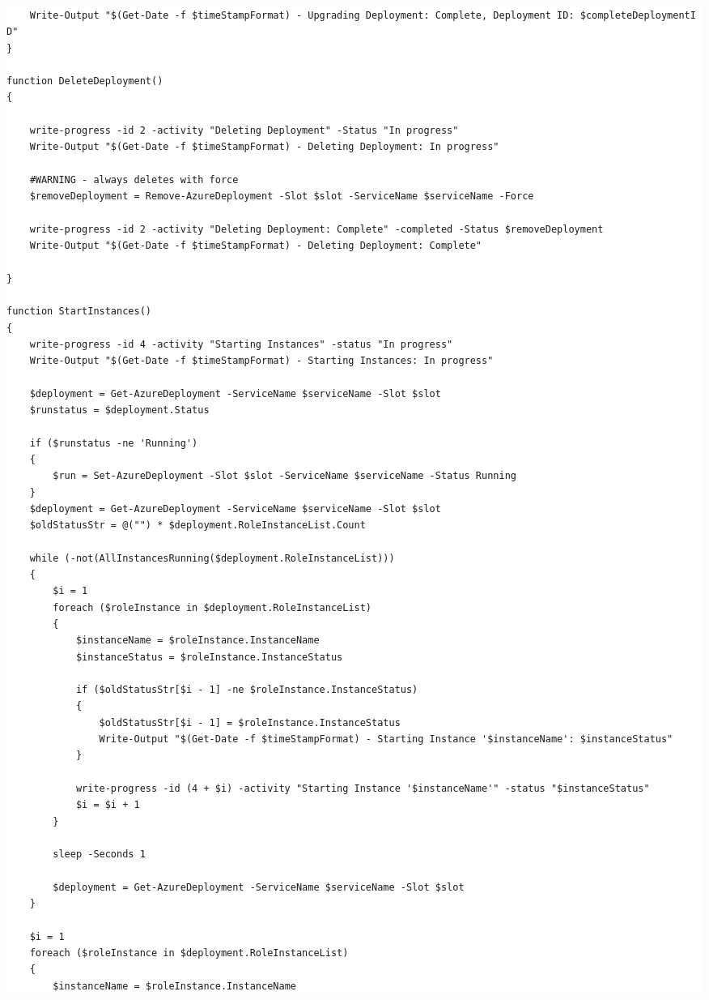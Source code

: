 ```
    Write-Output "$(Get-Date -f $timeStampFormat) - Upgrading Deployment: Complete, Deployment ID: $completeDeploymentID"
}

function DeleteDeployment()
{

    write-progress -id 2 -activity "Deleting Deployment" -Status "In progress"
    Write-Output "$(Get-Date -f $timeStampFormat) - Deleting Deployment: In progress"

    #WARNING - always deletes with force
    $removeDeployment = Remove-AzureDeployment -Slot $slot -ServiceName $serviceName -Force

    write-progress -id 2 -activity "Deleting Deployment: Complete" -completed -Status $removeDeployment
    Write-Output "$(Get-Date -f $timeStampFormat) - Deleting Deployment: Complete"

}

function StartInstances()
{
    write-progress -id 4 -activity "Starting Instances" -status "In progress"
    Write-Output "$(Get-Date -f $timeStampFormat) - Starting Instances: In progress"

    $deployment = Get-AzureDeployment -ServiceName $serviceName -Slot $slot
    $runstatus = $deployment.Status

    if ($runstatus -ne 'Running')
    {
        $run = Set-AzureDeployment -Slot $slot -ServiceName $serviceName -Status Running
    }
    $deployment = Get-AzureDeployment -ServiceName $serviceName -Slot $slot
    $oldStatusStr = @("") * $deployment.RoleInstanceList.Count

    while (-not(AllInstancesRunning($deployment.RoleInstanceList)))
    {
        $i = 1
        foreach ($roleInstance in $deployment.RoleInstanceList)
        {
            $instanceName = $roleInstance.InstanceName
            $instanceStatus = $roleInstance.InstanceStatus

            if ($oldStatusStr[$i - 1] -ne $roleInstance.InstanceStatus)
            {
                $oldStatusStr[$i - 1] = $roleInstance.InstanceStatus
                Write-Output "$(Get-Date -f $timeStampFormat) - Starting Instance '$instanceName': $instanceStatus"
            }

            write-progress -id (4 + $i) -activity "Starting Instance '$instanceName'" -status "$instanceStatus"
            $i = $i + 1
        }

        sleep -Seconds 1

        $deployment = Get-AzureDeployment -ServiceName $serviceName -Slot $slot
    }

    $i = 1
    foreach ($roleInstance in $deployment.RoleInstanceList)
    {
        $instanceName = $roleInstance.InstanceName
```

  [Fortlaufender Übermittlung an Azure mithilfe von Visual Studio Team Services]: cloud-services-continuous-delivery-use-vso.md  
  [Team Foundation Build-Diensts]: https://msdn.microsoft.com/library/ee259687.aspx
  [.NET Framework 4]: https://www.microsoft.com/download/details.aspx?id=17851
  [.NET Framework 4.5]: https://www.microsoft.com/download/details.aspx?id=30653
  [.NET Framework 4.5.2]: https://www.microsoft.com/download/details.aspx?id=42643
  [Skalieren Sie auf Ihrem System erstellen]: https://msdn.microsoft.com/library/dd793166.aspx
  [Bereitstellen und Konfigurieren von einem Server erstellen]: https://msdn.microsoft.com/library/ms181712.aspx
  [Azure PowerShell-cmdlets]: powershell-install-configure.md
  [the .publishsettings file]: https://manage.windowsazure.com/download/publishprofile.aspx?wa=wsignin1.0
  [0]: ./media/cloud-services-dotnet-continuous-delivery/tfs-01bc.png
  [2]: ./media/cloud-services-dotnet-continuous-delivery/tfs-02.png
  [3]: ./media/cloud-services-dotnet-continuous-delivery/common-task-tfs-03.png
  [4]: ./media/cloud-services-dotnet-continuous-delivery/common-task-tfs-04.png
  [5]: ./media/cloud-services-dotnet-continuous-delivery/common-task-tfs-05.png
  [6]: ./media/cloud-services-dotnet-continuous-delivery/common-task-tfs-06.png